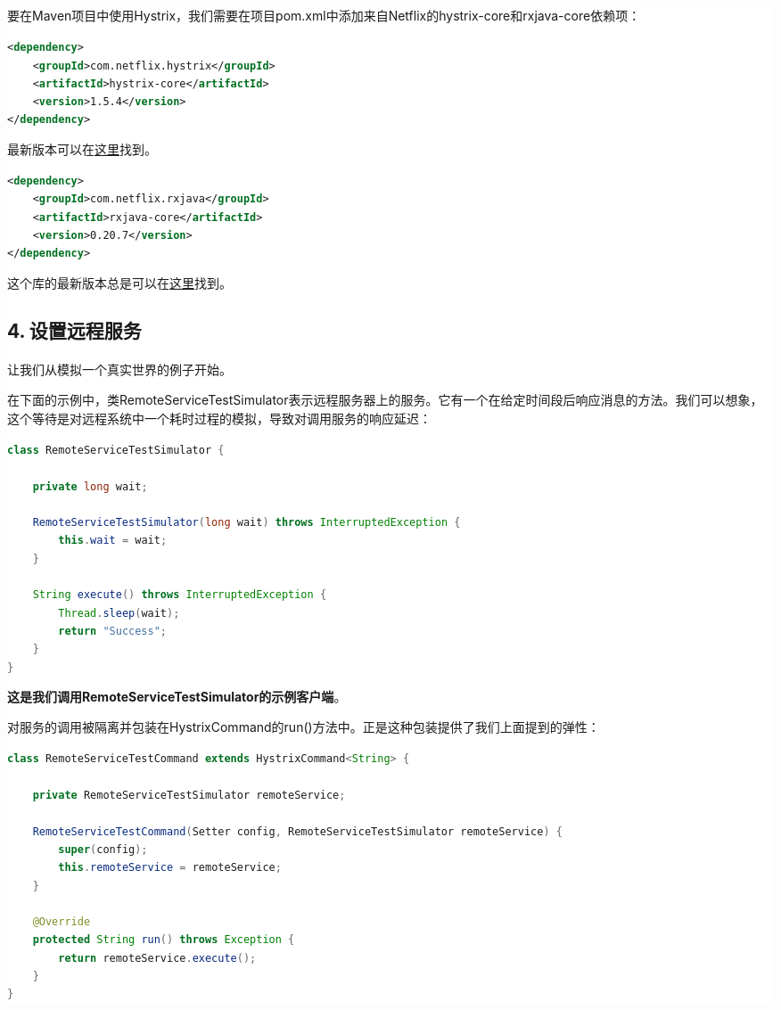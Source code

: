 要在Maven项目中使用Hystrix，我们需要在项目pom.xml中添加来自Netflix的hystrix-core和rxjava-core依赖项：

```xml
<dependency>
    <groupId>com.netflix.hystrix</groupId>
    <artifactId>hystrix-core</artifactId>
    <version>1.5.4</version>
</dependency>
```

最新版本可以在[这里](https://central.sonatype.com/artifact/com.netflix.hystrix/hystrix-core/1.5.18)找到。

```xml
<dependency>
    <groupId>com.netflix.rxjava</groupId>
    <artifactId>rxjava-core</artifactId>
    <version>0.20.7</version>
</dependency>
```

这个库的最新版本总是可以在[这里](https://central.sonatype.com/artifact/com.netflix.rxjava/rxjava-core/0.20.7)找到。

## 4. 设置远程服务

让我们从模拟一个真实世界的例子开始。

在下面的示例中，类RemoteServiceTestSimulator表示远程服务器上的服务。它有一个在给定时间段后响应消息的方法。我们可以想象，这个等待是对远程系统中一个耗时过程的模拟，导致对调用服务的响应延迟：

```java
class RemoteServiceTestSimulator {

    private long wait;

    RemoteServiceTestSimulator(long wait) throws InterruptedException {
        this.wait = wait;
    }

    String execute() throws InterruptedException {
        Thread.sleep(wait);
        return "Success";
    }
}
```

**这是我们调用RemoteServiceTestSimulator的示例客户端**。

对服务的调用被隔离并包装在HystrixCommand的run()方法中。正是这种包装提供了我们上面提到的弹性：

```java
class RemoteServiceTestCommand extends HystrixCommand<String> {

    private RemoteServiceTestSimulator remoteService;

    RemoteServiceTestCommand(Setter config, RemoteServiceTestSimulator remoteService) {
        super(config);
        this.remoteService = remoteService;
    }

    @Override
    protected String run() throws Exception {
        return remoteService.execute();
    }
}
```

